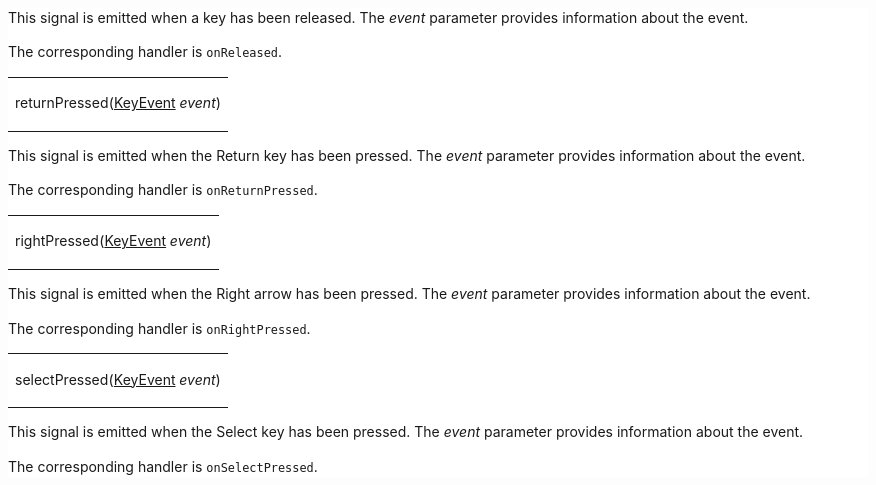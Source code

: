 This signal is emitted when a key has been released. The *event* parameter provides information about the event.

The corresponding handler is `onReleased`.

<table>
<colgroup>
<col width="100%" />
</colgroup>
<tbody>
<tr class="odd">
<td><p><span id="returnPressed-signal"></span><span class="name">returnPressed</span>(<span class="type"><a href="QtQuick.KeyEvent.md">KeyEvent</a></span> <em>event</em>)</p></td>
</tr>
</tbody>
</table>

This signal is emitted when the Return key has been pressed. The *event* parameter provides information about the event.

The corresponding handler is `onReturnPressed`.

<table>
<colgroup>
<col width="100%" />
</colgroup>
<tbody>
<tr class="odd">
<td><p><span id="rightPressed-signal"></span><span class="name">rightPressed</span>(<span class="type"><a href="QtQuick.KeyEvent.md">KeyEvent</a></span> <em>event</em>)</p></td>
</tr>
</tbody>
</table>

This signal is emitted when the Right arrow has been pressed. The *event* parameter provides information about the event.

The corresponding handler is `onRightPressed`.

<table>
<colgroup>
<col width="100%" />
</colgroup>
<tbody>
<tr class="odd">
<td><p><span id="selectPressed-signal"></span><span class="name">selectPressed</span>(<span class="type"><a href="QtQuick.KeyEvent.md">KeyEvent</a></span> <em>event</em>)</p></td>
</tr>
</tbody>
</table>

This signal is emitted when the Select key has been pressed. The *event* parameter provides information about the event.

The corresponding handler is `onSelectPressed`.
